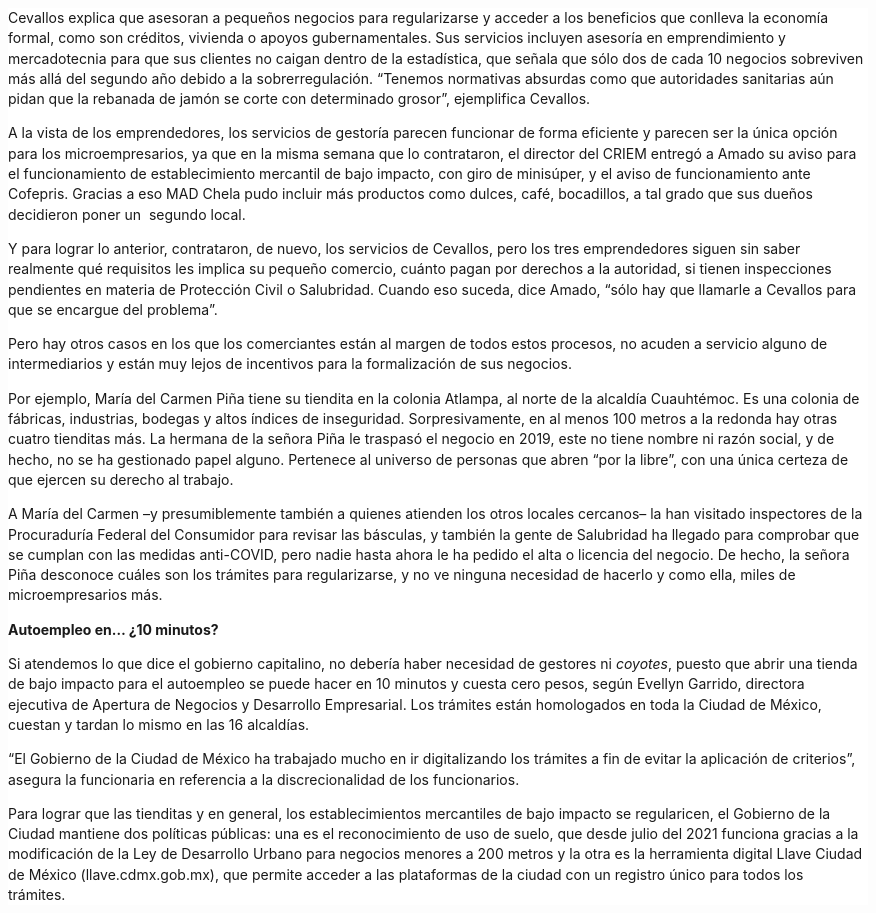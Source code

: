 Cevallos explica que asesoran a pequeños negocios para regularizarse y acceder a los beneficios que conlleva la economía formal, como son créditos, vivienda o apoyos gubernamentales. Sus servicios incluyen asesoría en emprendimiento y mercadotecnia para que sus clientes no caigan dentro de la estadística, que señala que sólo dos de cada 10 negocios sobreviven más allá del segundo año debido a la sobrerregulación. “Tenemos normativas absurdas como que autoridades sanitarias aún pidan que la rebanada de jamón se corte con determinado grosor”, ejemplifica Cevallos.

A la vista de los emprendedores, los servicios de gestoría parecen funcionar de forma eficiente y parecen ser la única opción para los microempresarios, ya que en la misma semana que lo contrataron, el director del CRIEM entregó a Amado su aviso para el funcionamiento de establecimiento mercantil de bajo impacto, con giro de minisúper, y el aviso de funcionamiento ante Cofepris. Gracias a eso MAD Chela pudo incluir más productos como dulces, café, bocadillos, a tal grado que sus dueños decidieron poner un  segundo local. 

Y para lograr lo anterior, contrataron, de nuevo, los servicios de Cevallos, pero los tres emprendedores siguen sin saber realmente qué requisitos les implica su pequeño comercio, cuánto pagan por derechos a la autoridad, si tienen inspecciones pendientes en materia de Protección Civil o Salubridad. Cuando eso suceda, dice Amado, “sólo hay que llamarle a Cevallos para que se encargue del problema”.

Pero hay otros casos en los que los comerciantes están al margen de todos estos procesos, no acuden a servicio alguno de intermediarios y están muy lejos de incentivos para la formalización de sus negocios.

Por ejemplo, María del Carmen Piña tiene su tiendita en la colonia Atlampa, al norte de la alcaldía Cuauhtémoc. Es una colonia de fábricas, industrias, bodegas y altos índices de inseguridad. Sorpresivamente, en al menos 100 metros a la redonda hay otras cuatro tienditas más. La hermana de la señora Piña le traspasó el negocio en 2019, este no tiene nombre ni razón social, y de hecho, no se ha gestionado papel alguno. Pertenece al universo de personas que abren “por la libre”, con una única certeza de que ejercen su derecho al trabajo. 

A María del Carmen –y presumiblemente también a quienes atienden los otros locales cercanos– la han visitado inspectores de la Procuraduría Federal del Consumidor para revisar las básculas, y también la gente de Salubridad ha llegado para comprobar que se cumplan con las medidas anti-COVID, pero nadie hasta ahora le ha pedido el alta o licencia del negocio. De hecho, la señora Piña desconoce cuáles son los trámites para regularizarse, y no ve ninguna necesidad de hacerlo y como ella, miles de microempresarios más.

**Autoempleo en… ¿10 minutos?** 

Si atendemos lo que dice el gobierno capitalino, no debería haber necesidad de gestores ni *coyotes*, puesto que abrir una tienda de bajo impacto para el autoempleo se puede hacer en 10 minutos y cuesta cero pesos, según Evellyn Garrido, directora ejecutiva de Apertura de Negocios y Desarrollo Empresarial. Los trámites están homologados en toda la Ciudad de México, cuestan y tardan lo mismo en las 16 alcaldías. 

“El Gobierno de la Ciudad de México ha trabajado mucho en ir digitalizando los trámites a fin de evitar la aplicación de criterios”, asegura la funcionaria en referencia a la discrecionalidad de los funcionarios.      

Para lograr que las tienditas y en general, los establecimientos mercantiles de bajo impacto se regularicen, el Gobierno de la Ciudad mantiene dos políticas públicas: una es el reconocimiento de uso de suelo, que desde julio del 2021 funciona gracias a la modificación de la Ley de Desarrollo Urbano para negocios menores a 200 metros y la otra es la herramienta digital Llave Ciudad de México (llave.cdmx.gob.mx), que permite acceder a las plataformas de la ciudad con un registro único para todos los trámites. 
